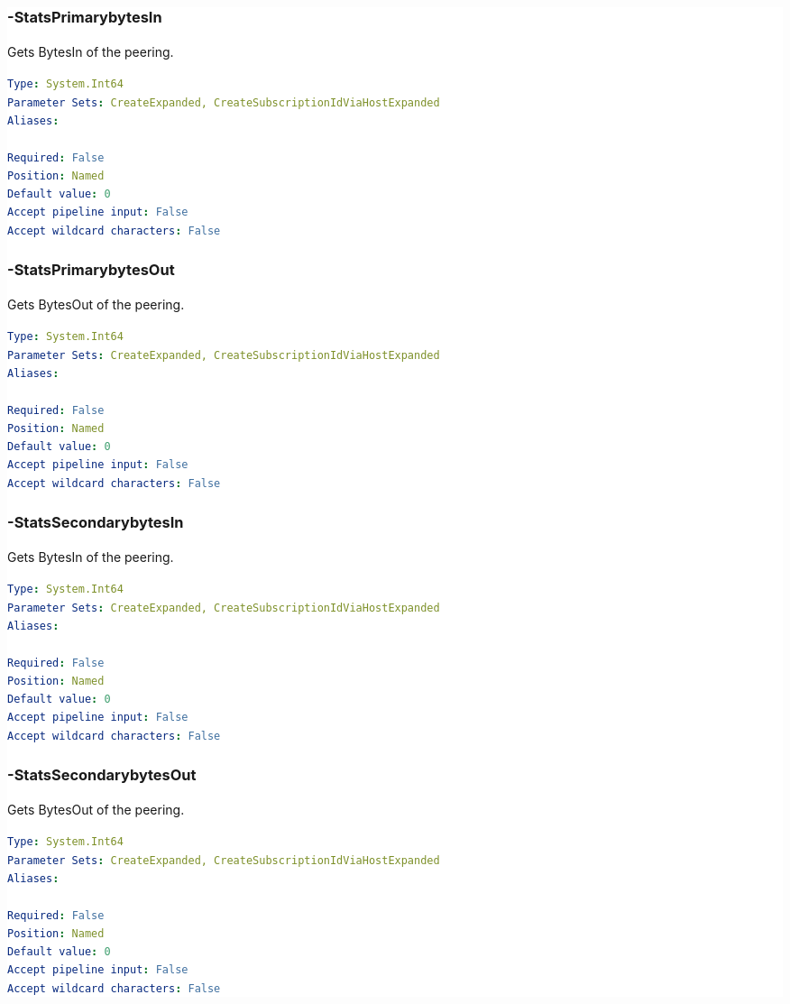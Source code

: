 ### -StatsPrimarybytesIn
Gets BytesIn of the peering.

```yaml
Type: System.Int64
Parameter Sets: CreateExpanded, CreateSubscriptionIdViaHostExpanded
Aliases:

Required: False
Position: Named
Default value: 0
Accept pipeline input: False
Accept wildcard characters: False
```

### -StatsPrimarybytesOut
Gets BytesOut of the peering.

```yaml
Type: System.Int64
Parameter Sets: CreateExpanded, CreateSubscriptionIdViaHostExpanded
Aliases:

Required: False
Position: Named
Default value: 0
Accept pipeline input: False
Accept wildcard characters: False
```

### -StatsSecondarybytesIn
Gets BytesIn of the peering.

```yaml
Type: System.Int64
Parameter Sets: CreateExpanded, CreateSubscriptionIdViaHostExpanded
Aliases:

Required: False
Position: Named
Default value: 0
Accept pipeline input: False
Accept wildcard characters: False
```

### -StatsSecondarybytesOut
Gets BytesOut of the peering.

```yaml
Type: System.Int64
Parameter Sets: CreateExpanded, CreateSubscriptionIdViaHostExpanded
Aliases:

Required: False
Position: Named
Default value: 0
Accept pipeline input: False
Accept wildcard characters: False
```
